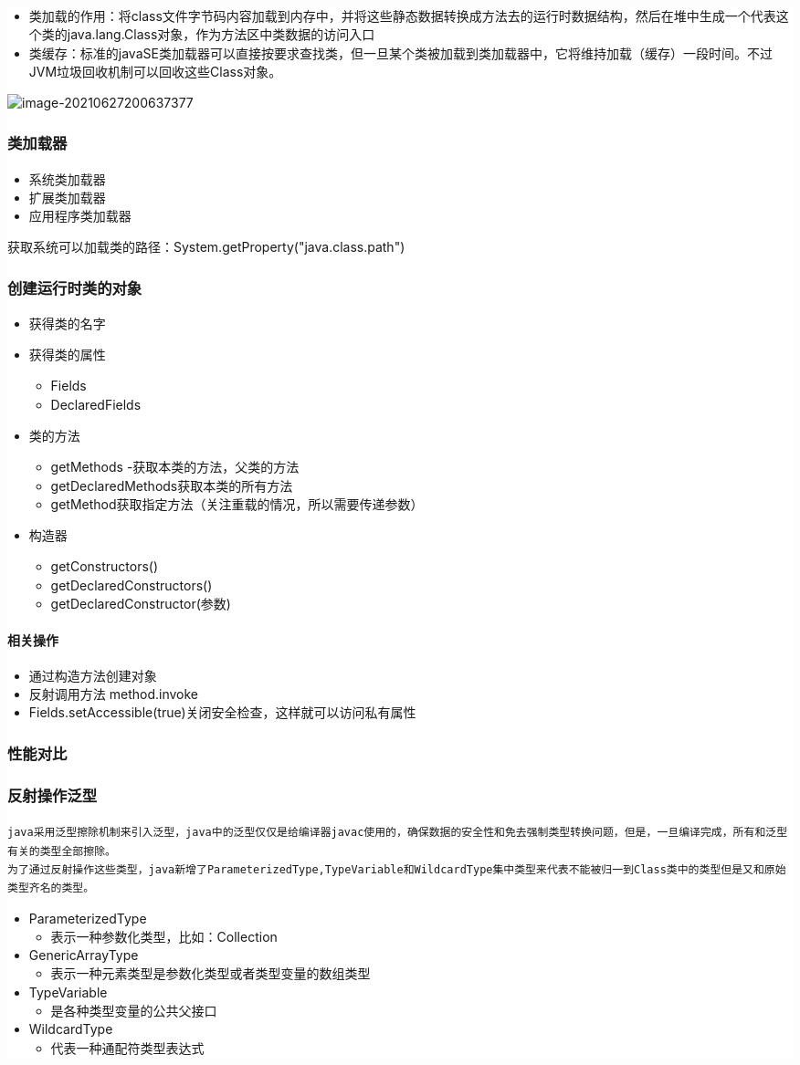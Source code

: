 - 类加载的作用：将class文件字节码内容加载到内存中，并将这些静态数据转换成方法去的运行时数据结构，然后在堆中生成一个代表这个类的java.lang.Class对象，作为方法区中类数据的访问入口
- 类缓存：标准的javaSE类加载器可以直接按要求查找类，但一旦某个类被加载到类加载器中，它将维持加载（缓存）一段时间。不过JVM垃圾回收机制可以回收这些Class对象。

![image-20210627200637377](C:\Users\Admin\AppData\Roaming\Typora\typora-user-images\image-20210627200637377.png)

### 类加载器

- 系统类加载器
- 扩展类加载器
- 应用程序类加载器

获取系统可以加载类的路径：System.getProperty("java.class.path")

### 创建运行时类的对象

- 获得类的名字
- 获得类的属性
  - Fields
  - DeclaredFields
- 类的方法
  - getMethods -获取本类的方法，父类的方法
  - getDeclaredMethods获取本类的所有方法
  - getMethod获取指定方法（关注重载的情况，所以需要传递参数）

- 构造器
  -  getConstructors()
  - getDeclaredConstructors()
  - getDeclaredConstructor(参数)

#### 相关操作

- 通过构造方法创建对象
- 反射调用方法 method.invoke
- Fields.setAccessible(true)关闭安全检查，这样就可以访问私有属性

### 性能对比

### 反射操作泛型

```
java采用泛型擦除机制来引入泛型，java中的泛型仅仅是给编译器javac使用的，确保数据的安全性和免去强制类型转换问题，但是，一旦编译完成，所有和泛型有关的类型全部擦除。
为了通过反射操作这些类型，java新增了ParameterizedType,TypeVariable和WildcardType集中类型来代表不能被归一到Class类中的类型但是又和原始类型齐名的类型。
```

- ParameterizedType
  - 表示一种参数化类型，比如：Collection<String>
- GenericArrayType
  - 表示一种元素类型是参数化类型或者类型变量的数组类型
- TypeVariable
  - 是各种类型变量的公共父接口
- WildcardType
  - 代表一种通配符类型表达式
